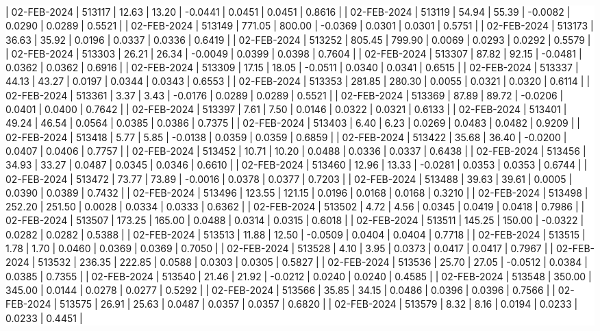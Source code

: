 | 02-FEB-2024 | 513117 | 12.63 | 13.20 | -0.0441 | 0.0451 | 0.0451 | 0.8616 |
| 02-FEB-2024 | 513119 | 54.94 | 55.39 | -0.0082 | 0.0290 | 0.0289 | 0.5521 |
| 02-FEB-2024 | 513149 | 771.05 | 800.00 | -0.0369 | 0.0301 | 0.0301 | 0.5751 |
| 02-FEB-2024 | 513173 | 36.63 | 35.92 | 0.0196 | 0.0337 | 0.0336 | 0.6419 |
| 02-FEB-2024 | 513252 | 805.45 | 799.90 | 0.0069 | 0.0293 | 0.0292 | 0.5579 |
| 02-FEB-2024 | 513303 | 26.21 | 26.34 | -0.0049 | 0.0399 | 0.0398 | 0.7604 |
| 02-FEB-2024 | 513307 | 87.82 | 92.15 | -0.0481 | 0.0362 | 0.0362 | 0.6916 |
| 02-FEB-2024 | 513309 | 17.15 | 18.05 | -0.0511 | 0.0340 | 0.0341 | 0.6515 |
| 02-FEB-2024 | 513337 | 44.13 | 43.27 | 0.0197 | 0.0344 | 0.0343 | 0.6553 |
| 02-FEB-2024 | 513353 | 281.85 | 280.30 | 0.0055 | 0.0321 | 0.0320 | 0.6114 |
| 02-FEB-2024 | 513361 | 3.37 | 3.43 | -0.0176 | 0.0289 | 0.0289 | 0.5521 |
| 02-FEB-2024 | 513369 | 87.89 | 89.72 | -0.0206 | 0.0401 | 0.0400 | 0.7642 |
| 02-FEB-2024 | 513397 | 7.61 | 7.50 | 0.0146 | 0.0322 | 0.0321 | 0.6133 |
| 02-FEB-2024 | 513401 | 49.24 | 46.54 | 0.0564 | 0.0385 | 0.0386 | 0.7375 |
| 02-FEB-2024 | 513403 | 6.40 | 6.23 | 0.0269 | 0.0483 | 0.0482 | 0.9209 |
| 02-FEB-2024 | 513418 | 5.77 | 5.85 | -0.0138 | 0.0359 | 0.0359 | 0.6859 |
| 02-FEB-2024 | 513422 | 35.68 | 36.40 | -0.0200 | 0.0407 | 0.0406 | 0.7757 |
| 02-FEB-2024 | 513452 | 10.71 | 10.20 | 0.0488 | 0.0336 | 0.0337 | 0.6438 |
| 02-FEB-2024 | 513456 | 34.93 | 33.27 | 0.0487 | 0.0345 | 0.0346 | 0.6610 |
| 02-FEB-2024 | 513460 | 12.96 | 13.33 | -0.0281 | 0.0353 | 0.0353 | 0.6744 |
| 02-FEB-2024 | 513472 | 73.77 | 73.89 | -0.0016 | 0.0378 | 0.0377 | 0.7203 |
| 02-FEB-2024 | 513488 | 39.63 | 39.61 | 0.0005 | 0.0390 | 0.0389 | 0.7432 |
| 02-FEB-2024 | 513496 | 123.55 | 121.15 | 0.0196 | 0.0168 | 0.0168 | 0.3210 |
| 02-FEB-2024 | 513498 | 252.20 | 251.50 | 0.0028 | 0.0334 | 0.0333 | 0.6362 |
| 02-FEB-2024 | 513502 | 4.72 | 4.56 | 0.0345 | 0.0419 | 0.0418 | 0.7986 |
| 02-FEB-2024 | 513507 | 173.25 | 165.00 | 0.0488 | 0.0314 | 0.0315 | 0.6018 |
| 02-FEB-2024 | 513511 | 145.25 | 150.00 | -0.0322 | 0.0282 | 0.0282 | 0.5388 |
| 02-FEB-2024 | 513513 | 11.88 | 12.50 | -0.0509 | 0.0404 | 0.0404 | 0.7718 |
| 02-FEB-2024 | 513515 | 1.78 | 1.70 | 0.0460 | 0.0369 | 0.0369 | 0.7050 |
| 02-FEB-2024 | 513528 | 4.10 | 3.95 | 0.0373 | 0.0417 | 0.0417 | 0.7967 |
| 02-FEB-2024 | 513532 | 236.35 | 222.85 | 0.0588 | 0.0303 | 0.0305 | 0.5827 |
| 02-FEB-2024 | 513536 | 25.70 | 27.05 | -0.0512 | 0.0384 | 0.0385 | 0.7355 |
| 02-FEB-2024 | 513540 | 21.46 | 21.92 | -0.0212 | 0.0240 | 0.0240 | 0.4585 |
| 02-FEB-2024 | 513548 | 350.00 | 345.00 | 0.0144 | 0.0278 | 0.0277 | 0.5292 |
| 02-FEB-2024 | 513566 | 35.85 | 34.15 | 0.0486 | 0.0396 | 0.0396 | 0.7566 |
| 02-FEB-2024 | 513575 | 26.91 | 25.63 | 0.0487 | 0.0357 | 0.0357 | 0.6820 |
| 02-FEB-2024 | 513579 | 8.32 | 8.16 | 0.0194 | 0.0233 | 0.0233 | 0.4451 |